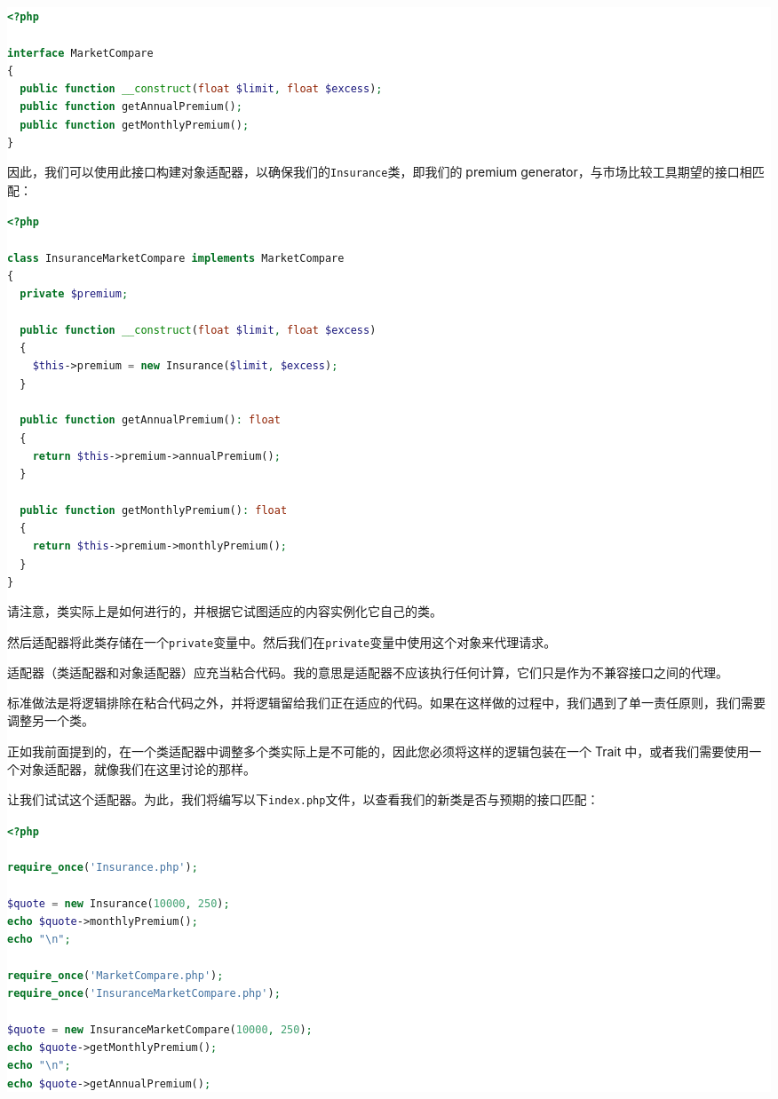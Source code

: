 ```php
<?php 

interface MarketCompare 
{ 
  public function __construct(float $limit, float $excess); 
  public function getAnnualPremium(); 
  public function getMonthlyPremium(); 
} 

```

因此，我们可以使用此接口构建对象适配器，以确保我们的`Insurance`类，即我们的 premium generator，与市场比较工具期望的接口相匹配：

```php
<?php 

class InsuranceMarketCompare implements MarketCompare 
{ 
  private $premium; 

  public function __construct(float $limit, float $excess) 
  { 
    $this->premium = new Insurance($limit, $excess); 
  } 

  public function getAnnualPremium(): float 
  { 
    return $this->premium->annualPremium(); 
  } 

  public function getMonthlyPremium(): float 
  { 
    return $this->premium->monthlyPremium(); 
  } 
} 

```

请注意，类实际上是如何进行的，并根据它试图适应的内容实例化它自己的类。

然后适配器将此类存储在一个`private`变量中。然后我们在`private`变量中使用这个对象来代理请求。

适配器（类适配器和对象适配器）应充当粘合代码。我的意思是适配器不应该执行任何计算，它们只是作为不兼容接口之间的代理。

标准做法是将逻辑排除在粘合代码之外，并将逻辑留给我们正在适应的代码。如果在这样做的过程中，我们遇到了单一责任原则，我们需要调整另一个类。

正如我前面提到的，在一个类适配器中调整多个类实际上是不可能的，因此您必须将这样的逻辑包装在一个 Trait 中，或者我们需要使用一个对象适配器，就像我们在这里讨论的那样。

让我们试试这个适配器。为此，我们将编写以下`index.php`文件，以查看我们的新类是否与预期的接口匹配：

```php
<?php 

require_once('Insurance.php'); 

$quote = new Insurance(10000, 250); 
echo $quote->monthlyPremium(); 
echo "\n"; 

require_once('MarketCompare.php'); 
require_once('InsuranceMarketCompare.php'); 

$quote = new InsuranceMarketCompare(10000, 250); 
echo $quote->getMonthlyPremium(); 
echo "\n"; 
echo $quote->getAnnualPremium(); 

```